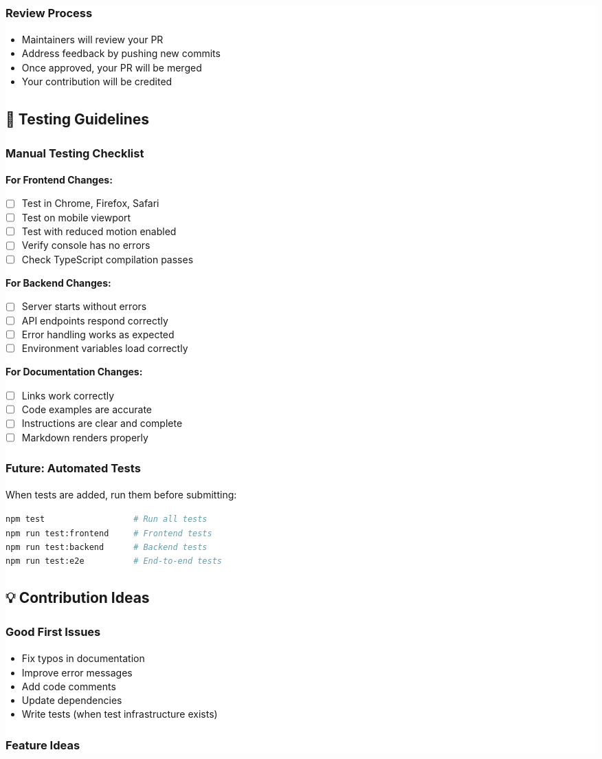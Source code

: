 ### Review Process

- Maintainers will review your PR
- Address feedback by pushing new commits
- Once approved, your PR will be merged
- Your contribution will be credited

## 🧪 Testing Guidelines

### Manual Testing Checklist

**For Frontend Changes:**
- [ ] Test in Chrome, Firefox, Safari
- [ ] Test on mobile viewport
- [ ] Test with reduced motion enabled
- [ ] Verify console has no errors
- [ ] Check TypeScript compilation passes

**For Backend Changes:**
- [ ] Server starts without errors
- [ ] API endpoints respond correctly
- [ ] Error handling works as expected
- [ ] Environment variables load correctly

**For Documentation Changes:**
- [ ] Links work correctly
- [ ] Code examples are accurate
- [ ] Instructions are clear and complete
- [ ] Markdown renders properly

### Future: Automated Tests

When tests are added, run them before submitting:

```bash
npm test                  # Run all tests
npm run test:frontend     # Frontend tests
npm run test:backend      # Backend tests
npm run test:e2e          # End-to-end tests
```

## 💡 Contribution Ideas

### Good First Issues

- Fix typos in documentation
- Improve error messages
- Add code comments
- Update dependencies
- Write tests (when test infrastructure exists)

### Feature Ideas
